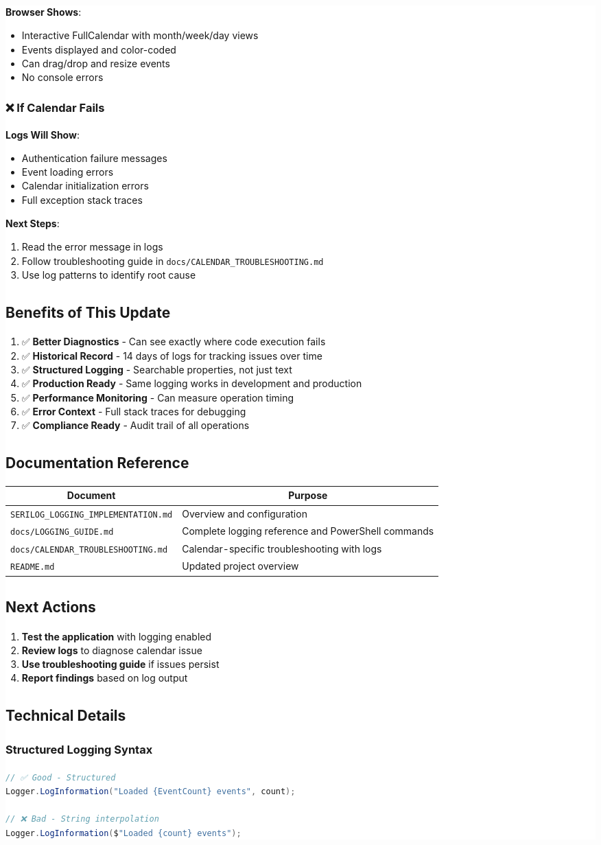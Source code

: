 **Browser Shows**:
- Interactive FullCalendar with month/week/day views
- Events displayed and color-coded
- Can drag/drop and resize events
- No console errors

### ❌ If Calendar Fails
**Logs Will Show**:
- Authentication failure messages
- Event loading errors
- Calendar initialization errors
- Full exception stack traces

**Next Steps**:
1. Read the error message in logs
2. Follow troubleshooting guide in `docs/CALENDAR_TROUBLESHOOTING.md`
3. Use log patterns to identify root cause

## Benefits of This Update

1. ✅ **Better Diagnostics** - Can see exactly where code execution fails
2. ✅ **Historical Record** - 14 days of logs for tracking issues over time
3. ✅ **Structured Logging** - Searchable properties, not just text
4. ✅ **Production Ready** - Same logging works in development and production
5. ✅ **Performance Monitoring** - Can measure operation timing
6. ✅ **Error Context** - Full stack traces for debugging
7. ✅ **Compliance Ready** - Audit trail of all operations

## Documentation Reference

| Document | Purpose |
|----------|---------|
| `SERILOG_LOGGING_IMPLEMENTATION.md` | Overview and configuration |
| `docs/LOGGING_GUIDE.md` | Complete logging reference and PowerShell commands |
| `docs/CALENDAR_TROUBLESHOOTING.md` | Calendar-specific troubleshooting with logs |
| `README.md` | Updated project overview |

## Next Actions

1. **Test the application** with logging enabled
2. **Review logs** to diagnose calendar issue
3. **Use troubleshooting guide** if issues persist
4. **Report findings** based on log output

## Technical Details

### Structured Logging Syntax
```csharp
// ✅ Good - Structured
Logger.LogInformation("Loaded {EventCount} events", count);

// ❌ Bad - String interpolation
Logger.LogInformation($"Loaded {count} events");
```
